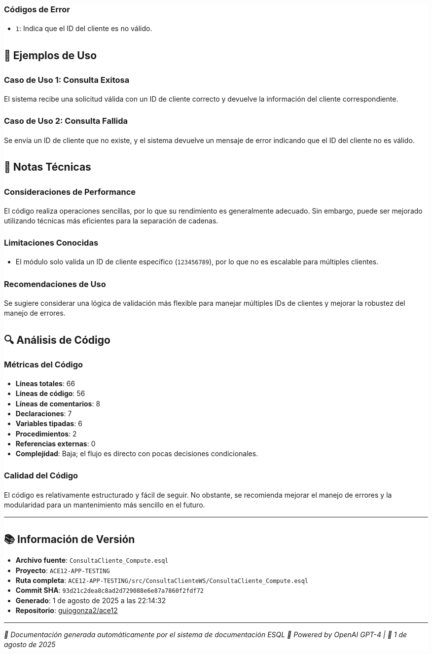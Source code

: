 ### Códigos de Error
- `1`: Indica que el ID del cliente es no válido.

## 🚀 Ejemplos de Uso

### Caso de Uso 1: Consulta Exitosa
El sistema recibe una solicitud válida con un ID de cliente correcto y devuelve la información del cliente correspondiente.

### Caso de Uso 2: Consulta Fallida
Se envía un ID de cliente que no existe, y el sistema devuelve un mensaje de error indicando que el ID del cliente no es válido.

## 📝 Notas Técnicas

### Consideraciones de Performance
El código realiza operaciones sencillas, por lo que su rendimiento es generalmente adecuado. Sin embargo, puede ser mejorado utilizando técnicas más eficientes para la separación de cadenas.

### Limitaciones Conocidas
- El módulo solo valida un ID de cliente específico (`123456789`), por lo que no es escalable para múltiples clientes.

### Recomendaciones de Uso
Se sugiere considerar una lógica de validación más flexible para manejar múltiples IDs de clientes y mejorar la robustez del manejo de errores.

## 🔍 Análisis de Código

### Métricas del Código
- **Líneas totales**: 66
- **Líneas de código**: 56
- **Líneas de comentarios**: 8
- **Declaraciones**: 7
- **Variables tipadas**: 6
- **Procedimientos**: 2
- **Referencias externas**: 0
- **Complejidad**: Baja; el flujo es directo con pocas decisiones condicionales.

### Calidad del Código
El código es relativamente estructurado y fácil de seguir. No obstante, se recomienda mejorar el manejo de errores y la modularidad para un mantenimiento más sencillo en el futuro.

---

## 📚 Información de Versión
- **Archivo fuente**: `ConsultaCliente_Compute.esql`
- **Proyecto**: `ACE12-APP-TESTING`
- **Ruta completa**: `ACE12-APP-TESTING/src/ConsultaClienteWS/ConsultaCliente_Compute.esql`
- **Commit SHA**: `93d21c2dea8c8ad2d729088e6e87a7860f2fdf72`
- **Generado**: 1 de agosto de 2025 a las 22:14:32
- **Repositorio**: [guiogonza2/ace12](https://github.com/guiogonza2/ace12)

---
*📖 Documentación generada automáticamente por el sistema de documentación ESQL*
*🤖 Powered by OpenAI GPT-4 | 📅 1 de agosto de 2025*